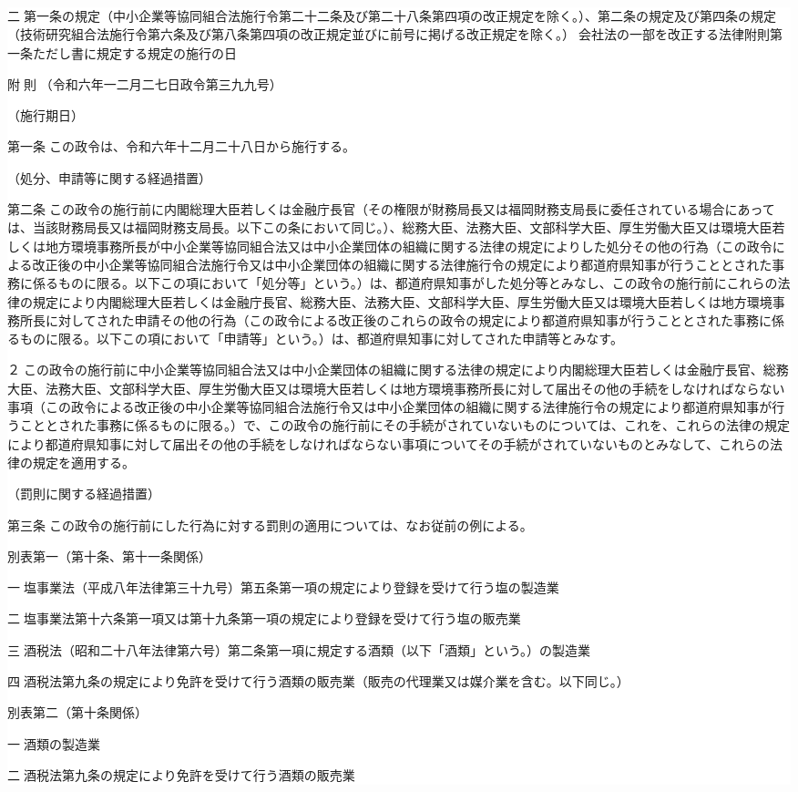 二 第一条の規定（中小企業等協同組合法施行令第二十二条及び第二十八条第四項の改正規定を除く。）、第二条の規定及び第四条の規定（技術研究組合法施行令第六条及び第八条第四項の改正規定並びに前号に掲げる改正規定を除く。） 会社法の一部を改正する法律附則第一条ただし書に規定する規定の施行の日

附 則 （令和六年一二月二七日政令第三九九号）

（施行期日）

第一条 この政令は、令和六年十二月二十八日から施行する。

（処分、申請等に関する経過措置）

第二条 この政令の施行前に内閣総理大臣若しくは金融庁長官（その権限が財務局長又は福岡財務支局長に委任されている場合にあっては、当該財務局長又は福岡財務支局長。以下この条において同じ。）、総務大臣、法務大臣、文部科学大臣、厚生労働大臣又は環境大臣若しくは地方環境事務所長が中小企業等協同組合法又は中小企業団体の組織に関する法律の規定によりした処分その他の行為（この政令による改正後の中小企業等協同組合法施行令又は中小企業団体の組織に関する法律施行令の規定により都道府県知事が行うこととされた事務に係るものに限る。以下この項において「処分等」という。）は、都道府県知事がした処分等とみなし、この政令の施行前にこれらの法律の規定により内閣総理大臣若しくは金融庁長官、総務大臣、法務大臣、文部科学大臣、厚生労働大臣又は環境大臣若しくは地方環境事務所長に対してされた申請その他の行為（この政令による改正後のこれらの政令の規定により都道府県知事が行うこととされた事務に係るものに限る。以下この項において「申請等」という。）は、都道府県知事に対してされた申請等とみなす。

２ この政令の施行前に中小企業等協同組合法又は中小企業団体の組織に関する法律の規定により内閣総理大臣若しくは金融庁長官、総務大臣、法務大臣、文部科学大臣、厚生労働大臣又は環境大臣若しくは地方環境事務所長に対して届出その他の手続をしなければならない事項（この政令による改正後の中小企業等協同組合法施行令又は中小企業団体の組織に関する法律施行令の規定により都道府県知事が行うこととされた事務に係るものに限る。）で、この政令の施行前にその手続がされていないものについては、これを、これらの法律の規定により都道府県知事に対して届出その他の手続をしなければならない事項についてその手続がされていないものとみなして、これらの法律の規定を適用する。

（罰則に関する経過措置）

第三条 この政令の施行前にした行為に対する罰則の適用については、なお従前の例による。

別表第一（第十条、第十一条関係）

一 塩事業法（平成八年法律第三十九号）第五条第一項の規定により登録を受けて行う塩の製造業

二 塩事業法第十六条第一項又は第十九条第一項の規定により登録を受けて行う塩の販売業

三 酒税法（昭和二十八年法律第六号）第二条第一項に規定する酒類（以下「酒類」という。）の製造業

四 酒税法第九条の規定により免許を受けて行う酒類の販売業（販売の代理業又は媒介業を含む。以下同じ。）

別表第二（第十条関係）

一 酒類の製造業

二 酒税法第九条の規定により免許を受けて行う酒類の販売業
